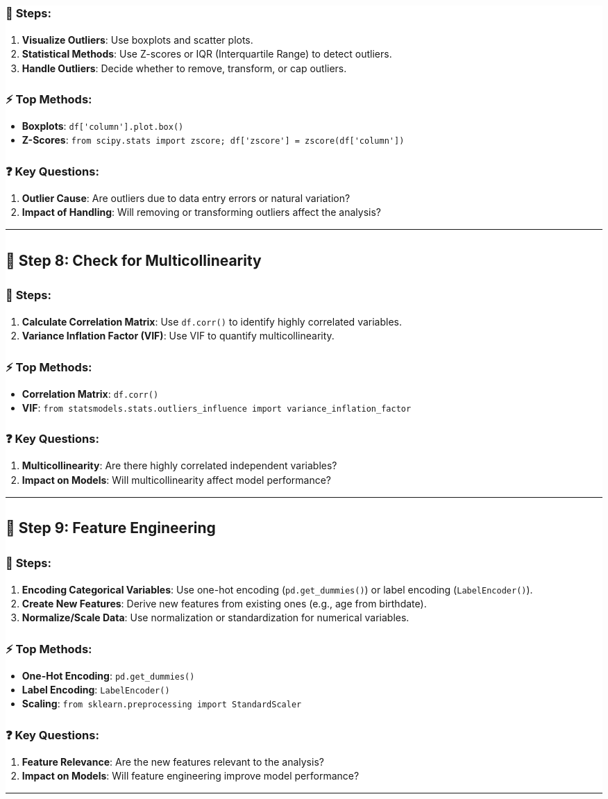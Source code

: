 ### 🔹 **Steps**:
1. **Visualize Outliers**: Use boxplots and scatter plots.
2. **Statistical Methods**: Use Z-scores or IQR (Interquartile Range) to detect outliers.
3. **Handle Outliers**: Decide whether to remove, transform, or cap outliers.

### ⚡ **Top Methods**:
- **Boxplots**: `df['column'].plot.box()`
- **Z-Scores**: `from scipy.stats import zscore; df['zscore'] = zscore(df['column'])`

### ❓ **Key Questions**:
1. **Outlier Cause**: Are outliers due to data entry errors or natural variation?
2. **Impact of Handling**: Will removing or transforming outliers affect the analysis?

---

## **🔗 Step 8: Check for Multicollinearity**

### 🔹 **Steps**:
1. **Calculate Correlation Matrix**: Use `df.corr()` to identify highly correlated variables.
2. **Variance Inflation Factor (VIF)**: Use VIF to quantify multicollinearity.

### ⚡ **Top Methods**:
- **Correlation Matrix**: `df.corr()`
- **VIF**: `from statsmodels.stats.outliers_influence import variance_inflation_factor`

### ❓ **Key Questions**:
1. **Multicollinearity**: Are there highly correlated independent variables?
2. **Impact on Models**: Will multicollinearity affect model performance?

---

## **🔨 Step 9: Feature Engineering**

### 🔹 **Steps**:
1. **Encoding Categorical Variables**: Use one-hot encoding (`pd.get_dummies()`) or label encoding (`LabelEncoder()`).
2. **Create New Features**: Derive new features from existing ones (e.g., age from birthdate).
3. **Normalize/Scale Data**: Use normalization or standardization for numerical variables.

### ⚡ **Top Methods**:
- **One-Hot Encoding**: `pd.get_dummies()`
- **Label Encoding**: `LabelEncoder()`
- **Scaling**: `from sklearn.preprocessing import StandardScaler`

### ❓ **Key Questions**:
1. **Feature Relevance**: Are the new features relevant to the analysis?
2. **Impact on Models**: Will feature engineering improve model performance?

---